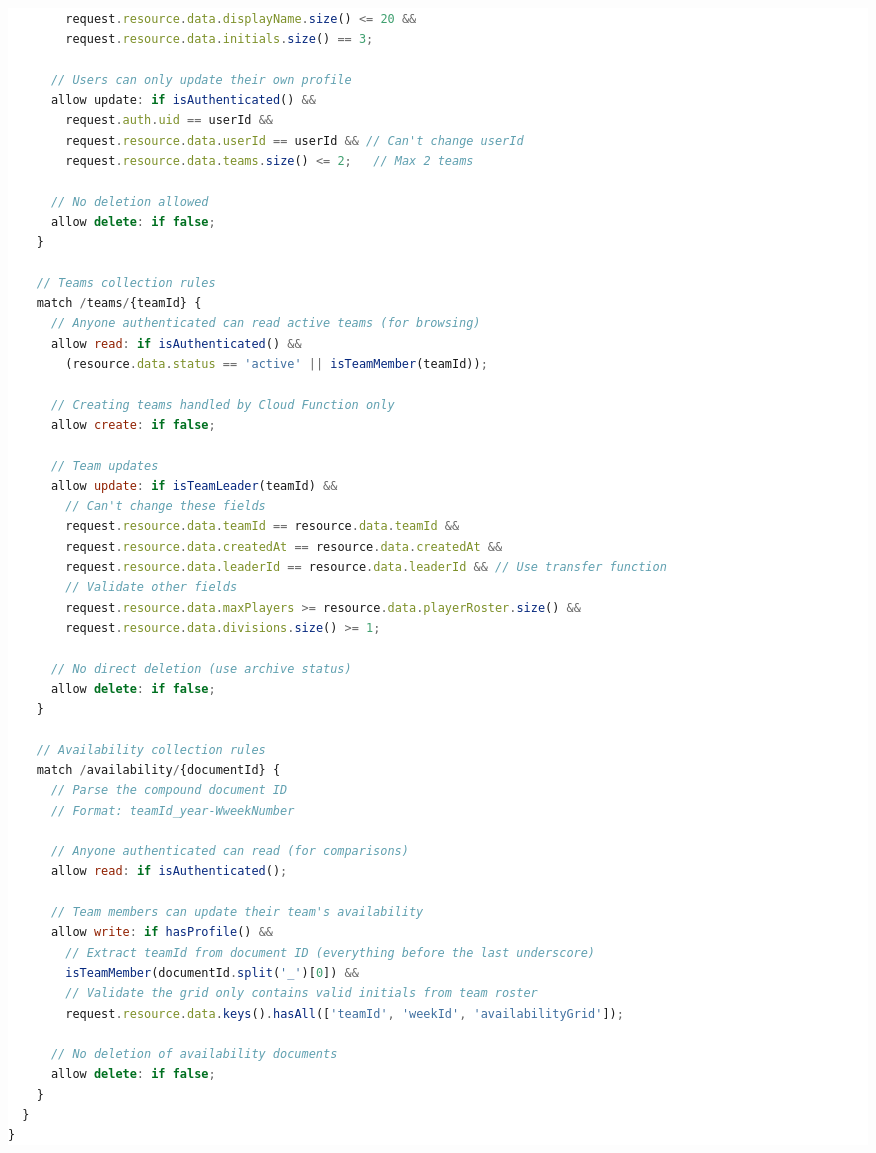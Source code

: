 ```javascript
        request.resource.data.displayName.size() <= 20 &&
        request.resource.data.initials.size() == 3;
      
      // Users can only update their own profile
      allow update: if isAuthenticated() && 
        request.auth.uid == userId &&
        request.resource.data.userId == userId && // Can't change userId
        request.resource.data.teams.size() <= 2;   // Max 2 teams
      
      // No deletion allowed
      allow delete: if false;
    }
    
    // Teams collection rules
    match /teams/{teamId} {
      // Anyone authenticated can read active teams (for browsing)
      allow read: if isAuthenticated() && 
        (resource.data.status == 'active' || isTeamMember(teamId));
      
      // Creating teams handled by Cloud Function only
      allow create: if false;
      
      // Team updates
      allow update: if isTeamLeader(teamId) &&
        // Can't change these fields
        request.resource.data.teamId == resource.data.teamId &&
        request.resource.data.createdAt == resource.data.createdAt &&
        request.resource.data.leaderId == resource.data.leaderId && // Use transfer function
        // Validate other fields
        request.resource.data.maxPlayers >= resource.data.playerRoster.size() &&
        request.resource.data.divisions.size() >= 1;
      
      // No direct deletion (use archive status)
      allow delete: if false;
    }
    
    // Availability collection rules  
    match /availability/{documentId} {
      // Parse the compound document ID
      // Format: teamId_year-WweekNumber
      
      // Anyone authenticated can read (for comparisons)
      allow read: if isAuthenticated();
      
      // Team members can update their team's availability
      allow write: if hasProfile() && 
        // Extract teamId from document ID (everything before the last underscore)
        isTeamMember(documentId.split('_')[0]) &&
        // Validate the grid only contains valid initials from team roster
        request.resource.data.keys().hasAll(['teamId', 'weekId', 'availabilityGrid']);
      
      // No deletion of availability documents
      allow delete: if false;
    }
  }
}
```
